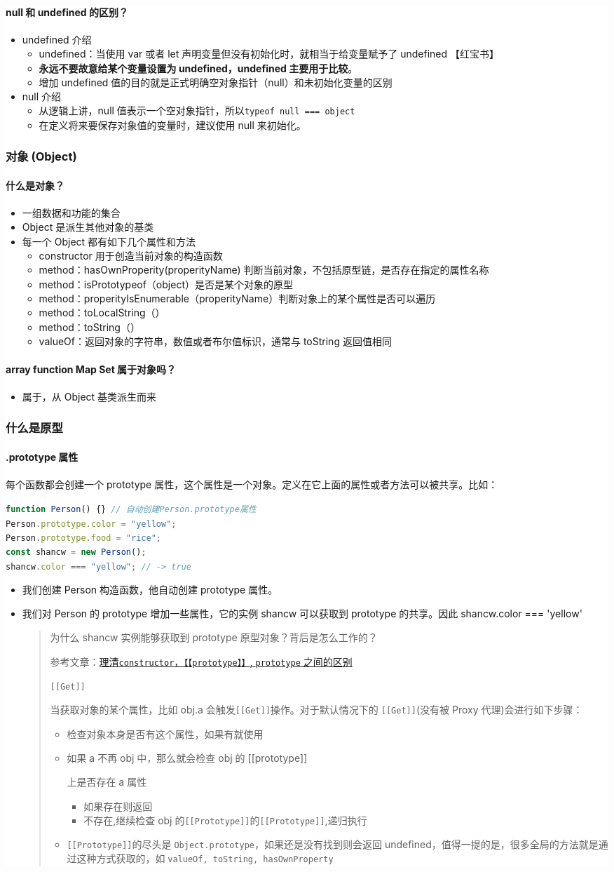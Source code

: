 #### **null 和 undefined 的区别？**

- undefined 介绍
  - undefined：当使用 var 或者 let 声明变量但没有初始化时，就相当于给变量赋予了 undefined 【红宝书】
  - **永远不要故意给某个变量设置为 undefined，undefined 主要用于比较**。
  - 增加 undefined 值的目的就是正式明确空对象指针（null）和未初始化变量的区别
- null 介绍
  - 从逻辑上讲，null 值表示一个空对象指针，所以`typeof null === object`
  - 在定义将来要保存对象值的变量时，建议使用 null 来初始化。

### 对象 (Object)

#### 什么是对象？

- 一组数据和功能的集合
- Object 是派生其他对象的基类
- 每一个 Object 都有如下几个属性和方法
  - constructor 用于创造当前对象的构造函数
  - method：hasOwnProperity(properityName) 判断当前对象，不包括原型链，是否存在指定的属性名称
  - method：isPrototypeof（object）是否是某个对象的原型
  - method：properityIsEnumerable（properityName）判断对象上的某个属性是否可以遍历
  - method：toLocalString（）
  - method：toString（）
  - valueOf：返回对象的字符串，数值或者布尔值标识，通常与 toString 返回值相同

#### array function Map Set 属于对象吗？

- 属于，从 Object 基类派生而来

### 什么是原型

#### .prototype 属性

每个函数都会创建一个 prototype 属性，这个属性是一个对象。定义在它上面的属性或者方法可以被共享。比如：

```js
function Person() {} // 自动创建Person.prototype属性
Person.prototype.color = "yellow";
Person.prototype.food = "rice";
const shancw = new Person();
shancw.color === "yellow"; // -> true
```

- 我们创建 Person 构造函数，他自动创建 prototype 属性。

- 我们对 Person 的 prototype 增加一些属性，它的实例 shancw 可以获取到 prototype 的共享。因此 shancw.color === 'yellow'

  > 为什么 shancw 实例能够获取到 prototype 原型对象？背后是怎么工作的？
  >
  > 参考文章：[理清`constructor`，`【【prototype】】`, `prototype` 之间的区别](https://blog.shancw.net/2021/01/13/js-prototype-constructor/)
  >
  > `[[Get]]`
  >
  > 当获取对象的某个属性，比如 obj.a 会触发`[[Get]]`操作。对于默认情况下的 `[[Get]]`(没有被 Proxy 代理)会进行如下步骤：
  >
  > - 检查对象本身是否有这个属性，如果有就使用
  >
  > - 如果 a 不再 obj 中，那么就会检查 obj 的 [[prototype]]
  >
  >   上是否存在 a 属性
  >
  >   - 如果存在则返回
  >   - 不存在,继续检查 obj 的`[[Prototype]]`的`[[Prototype]]`,递归执行
  >
  > - `[[Prototype]]`的尽头是 `Object.prototype`，如果还是没有找到则会返回 undefined，值得一提的是，很多全局的方法就是通过这种方式获取的，如 `valueOf, toString, hasOwnProperty`
